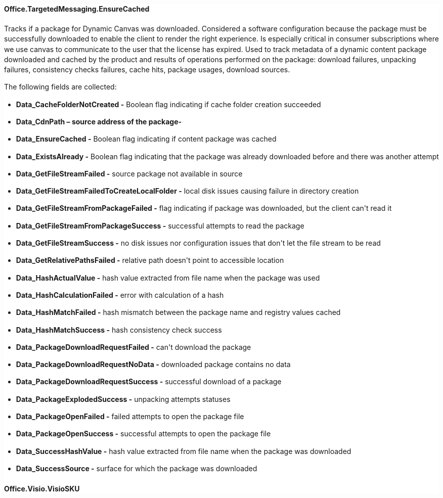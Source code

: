 
#### Office.TargetedMessaging.EnsureCached 

Tracks if a package for Dynamic Canvas was downloaded. Considered a software configuration because the package must be successfully downloaded to enable the client to render the right experience. Is especially critical in consumer subscriptions where we use canvas to communicate to the user that the license has expired. Used to track metadata of a dynamic content package downloaded and cached by the product and results of operations performed on the package: download failures, unpacking failures, consistency checks failures, cache hits, package usages, download sources.

The following fields are collected:

  - **Data\_CacheFolderNotCreated -** Boolean flag indicating if cache folder creation succeeded

  - **Data\_CdnPath – source address of the package-**

  - **Data\_EnsureCached -** Boolean flag indicating if content package was cached

  - **Data\_ExistsAlready -** Boolean flag indicating that the package was already downloaded before and there was another attempt

  - **Data\_GetFileStreamFailed -** source package not available in source

  - **Data\_GetFileStreamFailedToCreateLocalFolder -** local disk issues causing failure in directory creation

  - **Data\_GetFileStreamFromPackageFailed -** flag indicating if package was downloaded, but the client can't read it

  - **Data\_GetFileStreamFromPackageSuccess -** successful attempts to read the package

  - **Data\_GetFileStreamSuccess -** no disk issues nor configuration issues that don't let the file stream to be read

  - **Data\_GetRelativePathsFailed -** relative path doesn't point to accessible location

  - **Data\_HashActualValue -** hash value extracted from file name when the package was used

  - **Data\_HashCalculationFailed -** error with calculation of a hash

  - **Data\_HashMatchFailed -** hash mismatch between the package name and registry values cached

  - **Data\_HashMatchSuccess -** hash consistency check success

  - **Data\_PackageDownloadRequestFailed -** can't download the package

  - **Data\_PackageDownloadRequestNoData -** downloaded package contains no data

  - **Data\_PackageDownloadRequestSuccess -** successful download of a package

  - **Data\_PackageExplodedSuccess -** unpacking attempts statuses

  - **Data\_PackageOpenFailed -** failed attempts to open the package file

  - **Data\_PackageOpenSuccess -** successful attempts to open the package file

  - **Data\_SuccessHashValue -** hash value extracted from file name when the package was downloaded

  - **Data\_SuccessSource -** surface for which the package was downloaded

#### Office.Visio.VisioSKU
